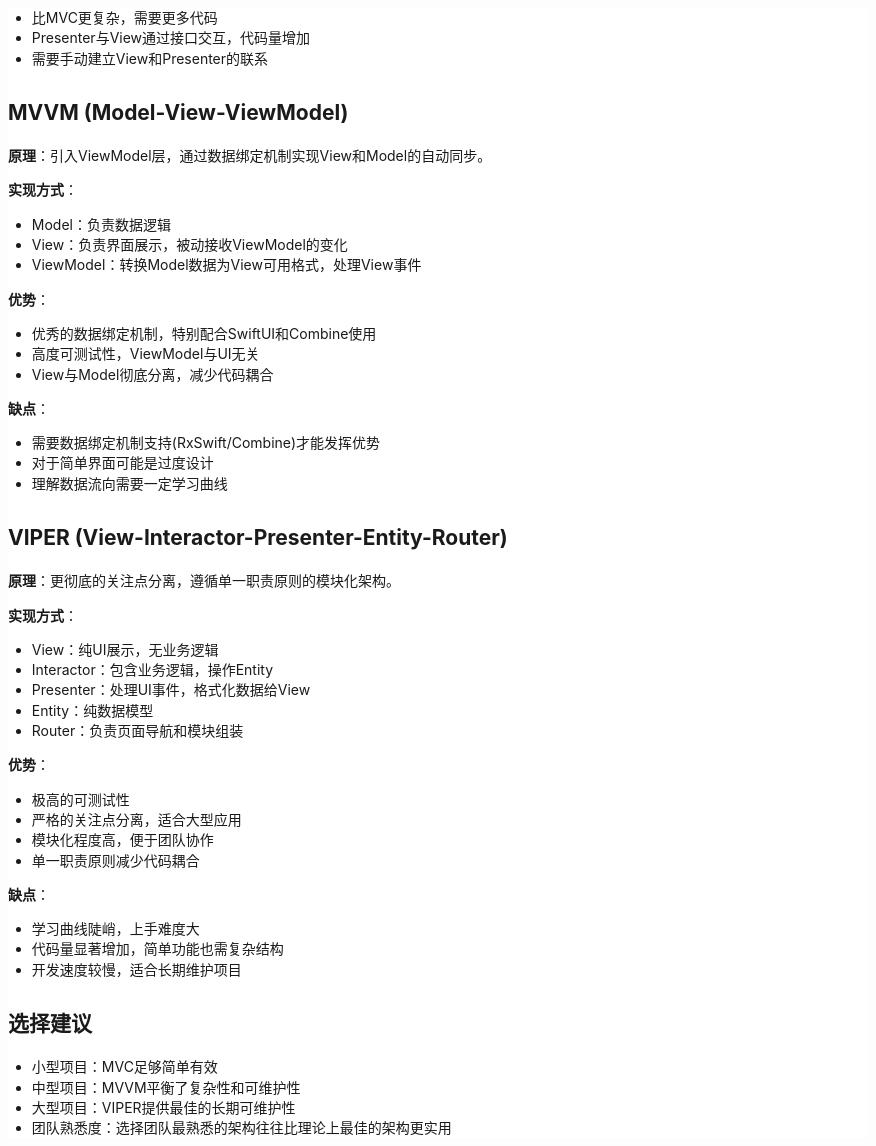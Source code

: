   - 比MVC更复杂，需要更多代码
  - Presenter与View通过接口交互，代码量增加
  - 需要手动建立View和Presenter的联系

  ## MVVM (Model-View-ViewModel)

  **原理**：引入ViewModel层，通过数据绑定机制实现View和Model的自动同步。

  **实现方式**：

  - Model：负责数据逻辑
  - View：负责界面展示，被动接收ViewModel的变化
  - ViewModel：转换Model数据为View可用格式，处理View事件

  **优势**：

  - 优秀的数据绑定机制，特别配合SwiftUI和Combine使用
  - 高度可测试性，ViewModel与UI无关
  - View与Model彻底分离，减少代码耦合

  **缺点**：

  - 需要数据绑定机制支持(RxSwift/Combine)才能发挥优势
  - 对于简单界面可能是过度设计
  - 理解数据流向需要一定学习曲线

  ## VIPER (View-Interactor-Presenter-Entity-Router)

  **原理**：更彻底的关注点分离，遵循单一职责原则的模块化架构。

  **实现方式**：

  - View：纯UI展示，无业务逻辑
  - Interactor：包含业务逻辑，操作Entity
  - Presenter：处理UI事件，格式化数据给View
  - Entity：纯数据模型
  - Router：负责页面导航和模块组装

  **优势**：

  - 极高的可测试性
  - 严格的关注点分离，适合大型应用
  - 模块化程度高，便于团队协作
  - 单一职责原则减少代码耦合

  **缺点**：

  - 学习曲线陡峭，上手难度大
  - 代码量显著增加，简单功能也需复杂结构
  - 开发速度较慢，适合长期维护项目

  ## 选择建议

  - 小型项目：MVC足够简单有效
  - 中型项目：MVVM平衡了复杂性和可维护性
  - 大型项目：VIPER提供最佳的长期可维护性
  - 团队熟悉度：选择团队最熟悉的架构往往比理论上最佳的架构更实用
